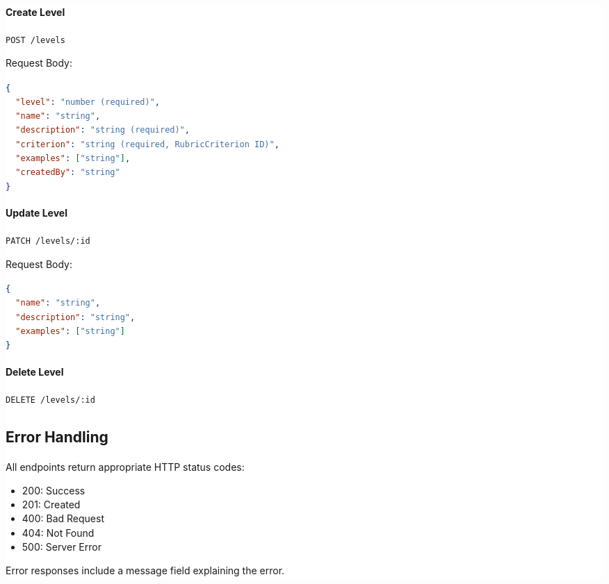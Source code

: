 #### Create Level

```
POST /levels
```

Request Body:
```json
{
  "level": "number (required)",
  "name": "string",
  "description": "string (required)",
  "criterion": "string (required, RubricCriterion ID)",
  "examples": ["string"],
  "createdBy": "string"
}
```

#### Update Level

```
PATCH /levels/:id
```

Request Body:
```json
{
  "name": "string",
  "description": "string",
  "examples": ["string"]
}
```

#### Delete Level

```
DELETE /levels/:id
```

## Error Handling

All endpoints return appropriate HTTP status codes:

- 200: Success
- 201: Created
- 400: Bad Request
- 404: Not Found
- 500: Server Error

Error responses include a message field explaining the error. 